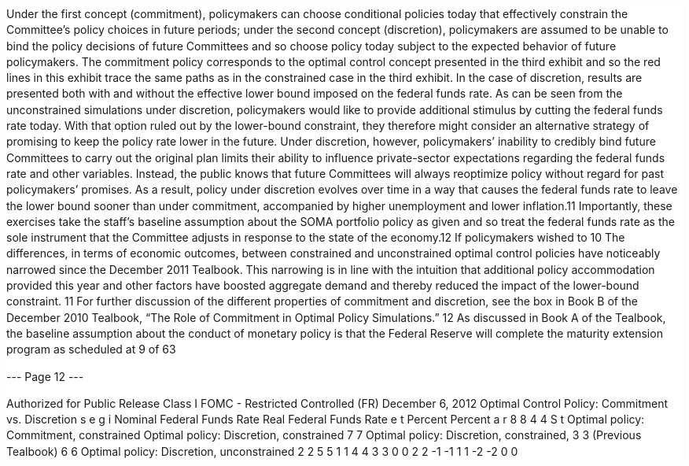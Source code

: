 Under the first concept (commitment), policymakers can choose conditional policies
today that effectively constrain the Committee’s policy choices in future periods; under
the second concept (discretion), policymakers are assumed to be unable to bind the policy
decisions of future Committees and so choose policy today subject to the expected
behavior of future policymakers. The commitment policy corresponds to the optimal
control concept presented in the third exhibit and so the red lines in this exhibit trace the
same paths as in the constrained case in the third exhibit. In the case of discretion, results
are presented both with and without the effective lower bound imposed on the federal
funds rate.
As can be seen from the unconstrained simulations under discretion, policymakers
would like to provide additional stimulus by cutting the federal funds rate today. With
that option ruled out by the lower-bound constraint, they therefore might consider an
alternative strategy of promising to keep the policy rate lower in the future. Under
discretion, however, policymakers’ inability to credibly bind future Committees to carry
out the original plan limits their ability to influence private-sector expectations regarding
the federal funds rate and other variables. Instead, the public knows that future
Committees will always reoptimize policy without regard for past policymakers’
promises. As a result, policy under discretion evolves over time in a way that causes the
federal funds rate to leave the lower bound sooner than under commitment, accompanied
by higher unemployment and lower inflation.11
Importantly, these exercises take the staff’s baseline assumption about the SOMA
portfolio policy as given and so treat the federal funds rate as the sole instrument that the
Committee adjusts in response to the state of the economy.12 If policymakers wished to
10 The differences, in terms of economic outcomes, between constrained and unconstrained
optimal control policies have noticeably narrowed since the December 2011 Tealbook. This narrowing is
in line with the intuition that additional policy accommodation provided this year and other factors have
boosted aggregate demand and thereby reduced the impact of the lower-bound constraint.
11 For further discussion of the different properties of commitment and discretion, see the box in
Book B of the December 2010 Tealbook, “The Role of Commitment in Optimal Policy Simulations.”
12 As discussed in Book A of the Tealbook, the baseline assumption about the conduct of
monetary policy is that the Federal Reserve will complete the maturity extension program as scheduled at
9 of 63

--- Page 12 ---

Authorized for Public Release
Class I FOMC - Restricted Controlled (FR) December 6, 2012
Optimal Control Policy: Commitment vs. Discretion
s
e
g i Nominal Federal Funds Rate Real Federal Funds Rate
e
t Percent Percent
a
r 8 8 4 4
S t Optimal policy: Commitment, constrained
Optimal policy: Discretion, constrained
7 7
Optimal policy: Discretion, constrained, 3 3
(Previous Tealbook)
6 6
Optimal policy: Discretion, unconstrained
2 2
5 5
1 1
4 4
3 3 0 0
2 2 -1 -1
1 1
-2 -2
0 0